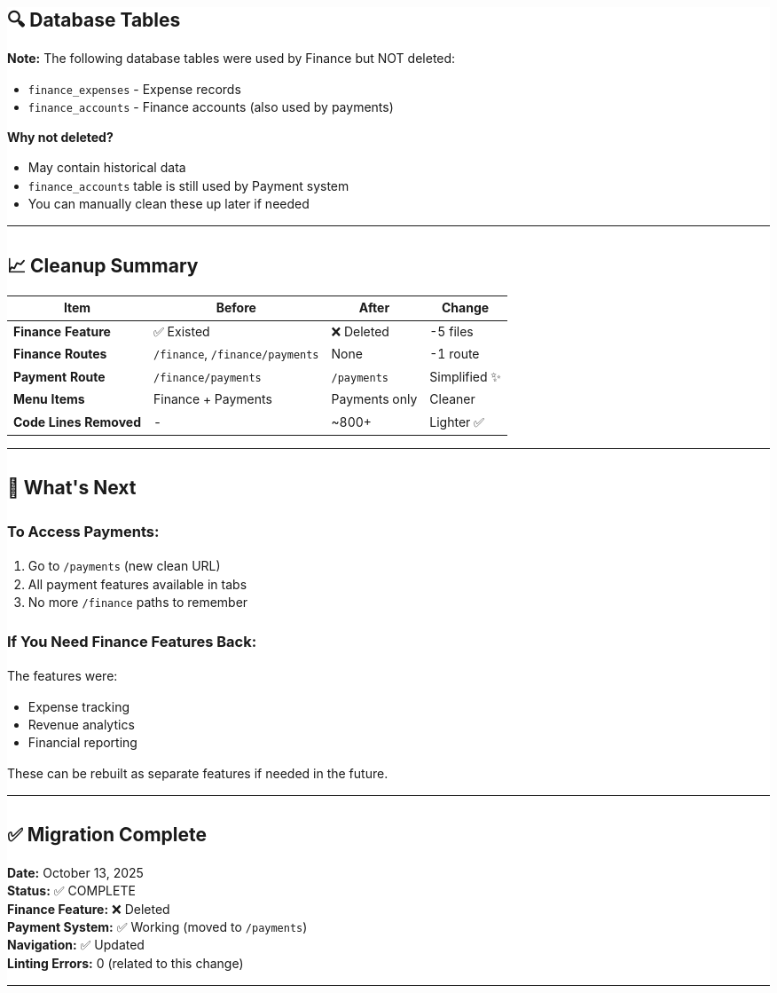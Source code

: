 
## 🔍 Database Tables

**Note:** The following database tables were used by Finance but NOT deleted:
- `finance_expenses` - Expense records
- `finance_accounts` - Finance accounts (also used by payments)

**Why not deleted?**
- May contain historical data
- `finance_accounts` table is still used by Payment system
- You can manually clean these up later if needed

---

## 📈 Cleanup Summary

| Item | Before | After | Change |
|------|--------|-------|--------|
| **Finance Feature** | ✅ Existed | ❌ Deleted | -5 files |
| **Finance Routes** | `/finance`, `/finance/payments` | None | -1 route |
| **Payment Route** | `/finance/payments` | `/payments` | Simplified ✨ |
| **Menu Items** | Finance + Payments | Payments only | Cleaner |
| **Code Lines Removed** | - | ~800+ | Lighter ✅ |

---

## 🚀 What's Next

### To Access Payments:
1. Go to `/payments` (new clean URL)
2. All payment features available in tabs
3. No more `/finance` paths to remember

### If You Need Finance Features Back:
The features were:
- Expense tracking
- Revenue analytics
- Financial reporting

These can be rebuilt as separate features if needed in the future.

---

## ✅ Migration Complete

**Date:** October 13, 2025  
**Status:** ✅ COMPLETE  
**Finance Feature:** ❌ Deleted  
**Payment System:** ✅ Working (moved to `/payments`)  
**Navigation:** ✅ Updated  
**Linting Errors:** 0 (related to this change)

---